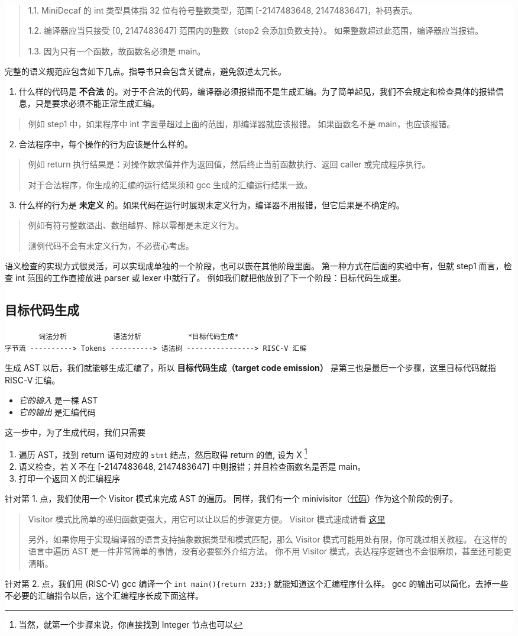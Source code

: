 > 1.1. MiniDecaf 的 int 类型具体指 32 位有符号整数类型，范围 [-2147483648, 2147483647]，补码表示。
>
> 1.2. 编译器应当只接受 [0, 2147483647] 范围内的整数（step2 会添加负数支持）。
>      如果整数超过此范围，编译器应当报错。
>
> 1.3. 因为只有一个函数，故函数名必须是 main。

完整的语义规范应包含如下几点。指导书只会包含关键点，避免叙述太冗长。
1. 什么样的代码是 **不合法** 的。对于不合法的代码，编译器必须报错而不是生成汇编。为了简单起见，我们不会规定和检查具体的报错信息，只是要求必须不能正常生成汇编。
> 例如 step1 中，如果程序中 int 字面量超过上面的范围，那编译器就应该报错。
> 如果函数名不是 main，也应该报错。

2. 合法程序中，每个操作的行为应该是什么样的。
> 例如 return 执行结果是：对操作数求值并作为返回值，然后终止当前函数执行、返回 caller 或完成程序执行。
>
> 对于合法程序，你生成的汇编的运行结果须和 gcc 生成的汇编运行结果一致。

3. 什么样的行为是 **未定义** 的。如果代码在运行时展现未定义行为，编译器不用报错，但它后果是不确定的。
> 例如有符号整数溢出、数组越界、除以零都是未定义行为。
>
> 测例代码不会有未定义行为，不必费心考虑。

语义检查的实现方式很灵活，可以实现成单独的一个阶段，也可以嵌在其他阶段里面。
第一种方式在后面的实验中有，但就 step1 而言，检查 int 范围的工作直接放进 parser 或 lexer 中就行了。
例如我们就把他放到了下一个阶段：目标代码生成里。


## 目标代码生成
```
        词法分析           语法分析           *目标代码生成*
字节流 ----------> Tokens ----------> 语法树 ----------------> RISC-V 汇编
```

生成 AST 以后，我们就能够生成汇编了，所以 **目标代码生成（target code emission）** 是第三也是最后一个步骤，这里目标代码就指 RISC-V 汇编。
* *它的输入* 是一棵 AST
* *它的输出* 是汇编代码

这一步中，为了生成代码，我们只需要
1. 遍历 AST，找到 return 语句对应的 `stmt` 结点，然后取得 return 的值, 设为 X [^2]
2. 语义检查，若 X 不在 [-2147483648, 2147483647] 中则报错；并且检查函数名是否是 main。
3. 打印一个返回 X 的汇编程序

针对第 1. 点，我们使用一个 Visitor 模式来完成 AST 的遍历。
同样，我们有一个 minivisitor（[代码](https://github.com/decaf-lang/minidecaf-tutorial-code/blob/master/step1/minivisitor.py)）作为这个阶段的例子。

> Visitor 模式比简单的递归函数更强大，用它可以让以后的步骤更方便。
> Visitor 模式速成请看 [这里](./visitor.md)
>
> 另外，如果你用于实现编译器的语言支持抽象数据类型和模式匹配，那么 Visitor 模式可能用处有限，你可跳过相关教程。
> 在这样的语言中遍历 AST 是一件非常简单的事情，没有必要额外介绍方法。
> 你不用 Visitor 模式，表达程序逻辑也不会很麻烦，甚至还可能更清晰。

针对第 2. 点，我们用 (RISC-V) gcc 编译一个 `int main(){return 233;}` 就能知道这个汇编程序什么样。
gcc 的输出可以简化，去掉一些不必要的汇编指令以后，这个汇编程序长成下面这样。


[^1]: 之所以说“流”而不是“列表”，是因为不一定 lexer 一下就把所有的 token 都拿出来，还可以按照后续阶段的需要按需返回 token。
[^2]: 当然，就第一个步骤来说，你直接找到 Integer 节点也可以